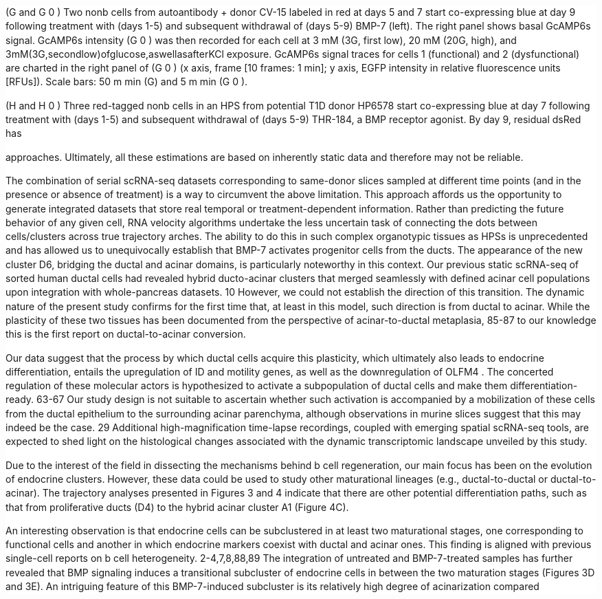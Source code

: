 (G and G 0 ) Two nonb cells from autoantibody + donor CV-15 labeled in red at days 5 and 7 start co-expressing blue at day 9 following treatment with (days 1-5) and subsequent withdrawal of (days 5-9) BMP-7 (left). The right panel shows basal GcAMP6s signal. GcAMP6s intensity (G 0 ) was then recorded for each cell at 3 mM (3G, first low), 20 mM (20G, high), and 3mM(3G,secondlow)ofglucose,aswellasafterKCl exposure. GcAMP6s signal traces for cells 1 (functional) and 2 (dysfunctional) are charted in the right panel of (G 0 ) (x axis, frame [10 frames: 1 min]; y axis, EGFP intensity in relative fluorescence units [RFUs]). Scale bars: 50 m min (G) and 5 m min (G 0 ).

(H and H 0 ) Three red-tagged nonb cells in an HPS from potential T1D donor HP6578 start co-expressing blue at day 7 following treatment with (days 1-5) and subsequent withdrawal of (days 5-9) THR-184, a BMP receptor agonist. By day 9, residual dsRed has

approaches. Ultimately, all these estimations are based on inherently static data and therefore may not be reliable.

The combination of serial scRNA-seq datasets corresponding to same-donor slices sampled at different time points (and in the presence or absence of treatment) is a way to circumvent the above limitation. This approach affords us the opportunity to generate integrated datasets that store real temporal or treatment-dependent information. Rather than predicting the future behavior of any given cell, RNA velocity algorithms undertake the less uncertain task of connecting the dots between cells/clusters across true trajectory arches. The ability to do this in such complex organotypic tissues as HPSs is unprecedented and has allowed us to unequivocally establish that BMP-7 activates progenitor cells from the ducts. The appearance of the new cluster D6, bridging the ductal and acinar domains, is particularly noteworthy in this context. Our previous static scRNA-seq of sorted human ductal cells had revealed hybrid ducto-acinar clusters that merged seamlessly with defined acinar cell populations upon integration with whole-pancreas datasets. 10 However, we could not establish the direction of this transition. The dynamic nature of the present study confirms for the first time that, at least in this model, such direction is from ductal to acinar. While the plasticity of these two tissues has been documented from the perspective of acinar-to-ductal metaplasia, 85-87 to our knowledge this is the first report on ductal-to-acinar conversion.

Our data suggest that the process by which ductal cells acquire this plasticity, which ultimately also leads to endocrine differentiation, entails the upregulation of ID and motility genes, as well as the downregulation of OLFM4 . The concerted regulation of these molecular actors is hypothesized to activate a subpopulation of ductal cells and make them differentiation-ready. 63-67 Our study design is not suitable to ascertain whether such activation is accompanied by a mobilization of these cells from the ductal epithelium to the surrounding acinar parenchyma, although observations in murine slices suggest that this may indeed be the case. 29 Additional high-magnification time-lapse recordings, coupled with emerging spatial scRNA-seq tools, are expected to shed light on the histological changes associated with the dynamic transcriptomic landscape unveiled by this study.

Due to the interest of the field in dissecting the mechanisms behind b cell regeneration, our main focus has been on the evolution of endocrine clusters. However, these data could be used to study other maturational lineages (e.g., ductal-to-ductal or ductal-to-acinar). The trajectory analyses presented in Figures 3 and 4 indicate that there are other potential differentiation paths, such as that from proliferative ducts (D4) to the hybrid acinar cluster A1 (Figure 4C).

An interesting observation is that endocrine cells can be subclustered in at least two maturational stages, one corresponding to functional cells and another in which endocrine markers coexist with ductal and acinar ones. This finding is aligned with previous single-cell reports on b cell heterogeneity. 2-4,7,8,88,89 The integration of untreated and BMP-7-treated samples has further revealed that BMP signaling induces a transitional subcluster of endocrine cells in between the two maturation stages (Figures 3D and 3E). An intriguing feature of this BMP-7-induced subcluster is its relatively high degree of acinarization compared
